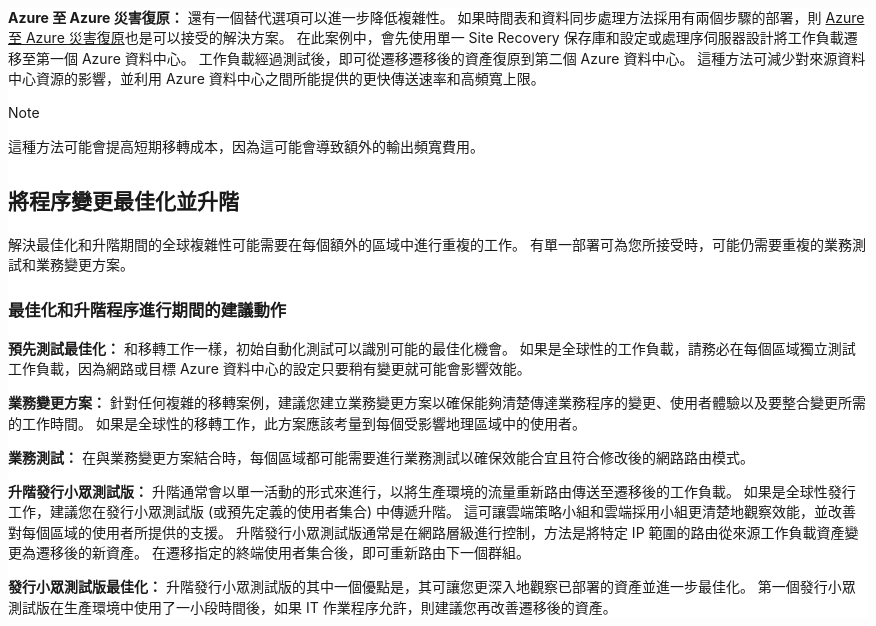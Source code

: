 **Azure 至 Azure 災害復原：** 還有一個替代選項可以進一步降低複雜性。 如果時間表和資料同步處理方法採用有兩個步驟的部署，則 [Azure 至 Azure 災害復原](https://docs.microsoft.com/azure/site-recovery/azure-to-azure-architecture)也是可以接受的解決方案。 在此案例中，會先使用單一 Site Recovery 保存庫和設定或處理序伺服器設計將工作負載遷移至第一個 Azure 資料中心。 工作負載經過測試後，即可從遷移遷移後的資產復原到第二個 Azure 資料中心。 這種方法可減少對來源資料中心資源的影響，並利用 Azure 資料中心之間所能提供的更快傳送速率和高頻寬上限。

> [!NOTE]
> 這種方法可能會提高短期移轉成本，因為這可能會導致額外的輸出頻寬費用。

## <a name="optimize-and-promote-process-changes"></a>將程序變更最佳化並升階

解決最佳化和升階期間的全球複雜性可能需要在每個額外的區域中進行重複的工作。 有單一部署可為您所接受時，可能仍需要重複的業務測試和業務變更方案。

### <a name="suggested-action-during-the-optimize-and-promote-process"></a>最佳化和升階程序進行期間的建議動作

**預先測試最佳化：** 和移轉工作一樣，初始自動化測試可以識別可能的最佳化機會。 如果是全球性的工作負載，請務必在每個區域獨立測試工作負載，因為網路或目標 Azure 資料中心的設定只要稍有變更就可能會影響效能。

**業務變更方案：** 針對任何複雜的移轉案例，建議您建立業務變更方案以確保能夠清楚傳達業務程序的變更、使用者體驗以及要整合變更所需的工作時間。 如果是全球性的移轉工作，此方案應該考量到每個受影響地理區域中的使用者。

**業務測試：** 在與業務變更方案結合時，每個區域都可能需要進行業務測試以確保效能合宜且符合修改後的網路路由模式。

**升階發行小眾測試版：** 升階通常會以單一活動的形式來進行，以將生產環境的流量重新路由傳送至遷移後的工作負載。 如果是全球性發行工作，建議您在發行小眾測試版 (或預先定義的使用者集合) 中傳遞升階。 這可讓雲端策略小組和雲端採用小組更清楚地觀察效能，並改善對每個區域的使用者所提供的支援。 升階發行小眾測試版通常是在網路層級進行控制，方法是將特定 IP 範圍的路由從來源工作負載資產變更為遷移後的新資產。 在遷移指定的終端使用者集合後，即可重新路由下一個群組。

**發行小眾測試版最佳化：** 升階發行小眾測試版的其中一個優點是，其可讓您更深入地觀察已部署的資產並進一步最佳化。 第一個發行小眾測試版在生產環境中使用了一小段時間後，如果 IT 作業程序允許，則建議您再改善遷移後的資產。
